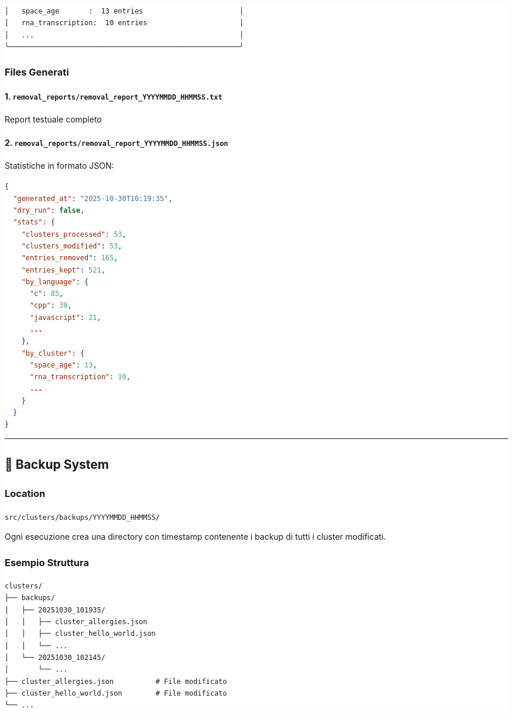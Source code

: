 ```
│   space_age       :  13 entries                       │
│   rna_transcription:  10 entries                      │
│   ...                                                 │
╰───────────────────────────────────────────────────────╯
```

### Files Generati

#### 1. `removal_reports/removal_report_YYYYMMDD_HHMMSS.txt`
Report testuale completo

#### 2. `removal_reports/removal_report_YYYYMMDD_HHMMSS.json`
Statistiche in formato JSON:

```json
{
  "generated_at": "2025-10-30T10:19:35",
  "dry_run": false,
  "stats": {
    "clusters_processed": 53,
    "clusters_modified": 53,
    "entries_removed": 165,
    "entries_kept": 521,
    "by_language": {
      "c": 85,
      "cpp": 38,
      "javascript": 21,
      ...
    },
    "by_cluster": {
      "space_age": 13,
      "rna_transcription": 10,
      ...
    }
  }
}
```

---

## 💾 Backup System

### Location
```
src/clusters/backups/YYYYMMDD_HHMMSS/
```

Ogni esecuzione crea una directory con timestamp contenente i backup di tutti i cluster modificati.

### Esempio Struttura
```
clusters/
├── backups/
│   ├── 20251030_101935/
│   │   ├── cluster_allergies.json
│   │   ├── cluster_hello_world.json
│   │   └── ...
│   └── 20251030_102145/
│       └── ...
├── cluster_allergies.json          # File modificato
├── cluster_hello_world.json        # File modificato
└── ...
```